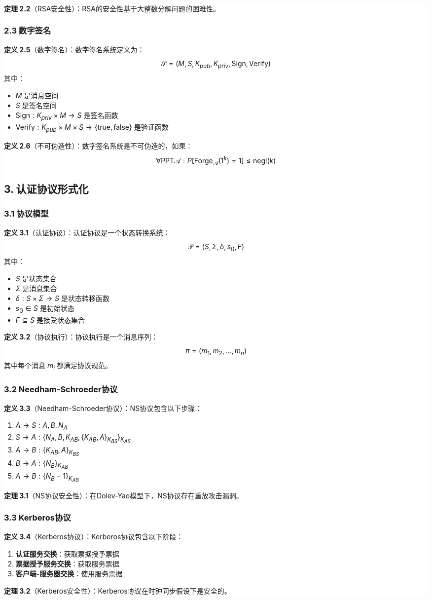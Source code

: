 **定理 2.2**（RSA安全性）：RSA的安全性基于大整数分解问题的困难性。

### 2.3 数字签名

**定义 2.5**（数字签名）：数字签名系统定义为：
$$\mathcal{S} = (M, S, K_{pub}, K_{priv}, \text{Sign}, \text{Verify})$$
其中：

- $M$ 是消息空间
- $S$ 是签名空间
- $\text{Sign}: K_{priv} \times M \rightarrow S$ 是签名函数
- $\text{Verify}: K_{pub} \times M \times S \rightarrow \{\text{true}, \text{false}\}$ 是验证函数

**定义 2.6**（不可伪造性）：数字签名系统是不可伪造的，如果：
$$\forall \text{PPT} \mathcal{A}: P[\text{Forge}_{\mathcal{A}}(1^k) = 1] \leq \text{negl}(k)$$

## 3. 认证协议形式化

### 3.1 协议模型

**定义 3.1**（认证协议）：认证协议是一个状态转换系统：
$$\mathcal{P} = (S, \Sigma, \delta, s_0, F)$$
其中：

- $S$ 是状态集合
- $\Sigma$ 是消息集合
- $\delta: S \times \Sigma \rightarrow S$ 是状态转移函数
- $s_0 \in S$ 是初始状态
- $F \subseteq S$ 是接受状态集合

**定义 3.2**（协议执行）：协议执行是一个消息序列：
$$\pi = (m_1, m_2, \ldots, m_n)$$
其中每个消息 $m_i$ 都满足协议规范。

### 3.2 Needham-Schroeder协议

**定义 3.3**（Needham-Schroeder协议）：NS协议包含以下步骤：

1. $A \rightarrow S: A, B, N_A$
2. $S \rightarrow A: \{N_A, B, K_{AB}, \{K_{AB}, A\}_{K_{BS}}\}_{K_{AS}}$
3. $A \rightarrow B: \{K_{AB}, A\}_{K_{BS}}$
4. $B \rightarrow A: \{N_B\}_{K_{AB}}$
5. $A \rightarrow B: \{N_B - 1\}_{K_{AB}}$

**定理 3.1**（NS协议安全性）：在Dolev-Yao模型下，NS协议存在重放攻击漏洞。

### 3.3 Kerberos协议

**定义 3.4**（Kerberos协议）：Kerberos协议包含以下阶段：

1. **认证服务交换**：获取票据授予票据
2. **票据授予服务交换**：获取服务票据
3. **客户端-服务器交换**：使用服务票据

**定理 3.2**（Kerberos安全性）：Kerberos协议在时钟同步假设下是安全的。
